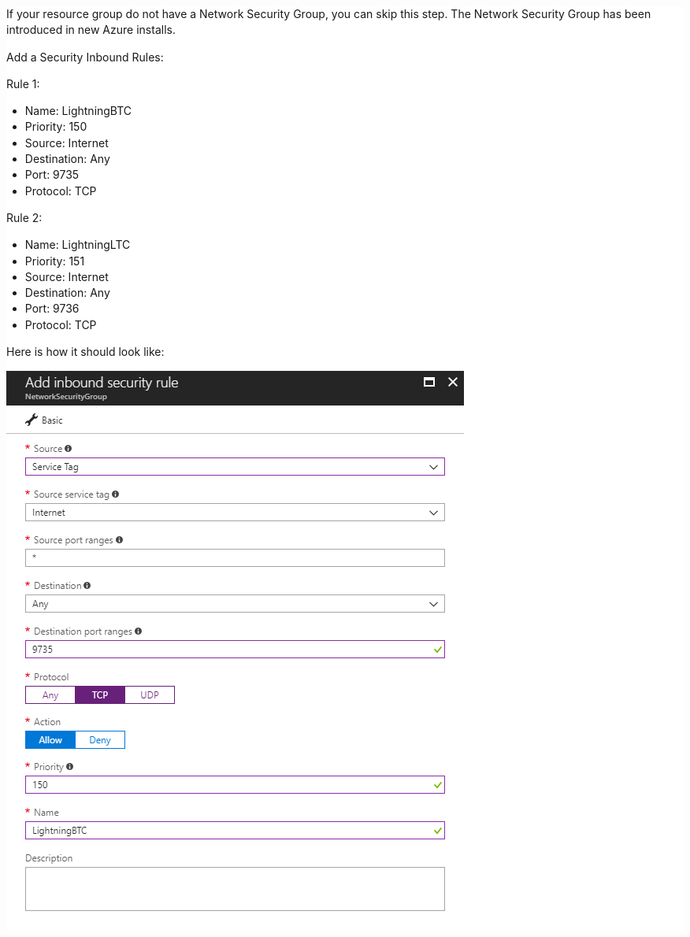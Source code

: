 If your resource group do not have a Network Security Group, you can skip this step. The Network Security Group has been introduced in new Azure installs.

Add a Security Inbound Rules:

Rule 1:

* Name: LightningBTC
* Priority: 150
* Source: Internet
* Destination: Any
* Port: 9735
* Protocol: TCP

Rule 2:

* Name: LightningLTC
* Priority: 151
* Source: Internet
* Destination: Any
* Port: 9736
* Protocol: TCP

Here is how it should look like:

![SecurityRules](../img/azuresecurityrule.png)
